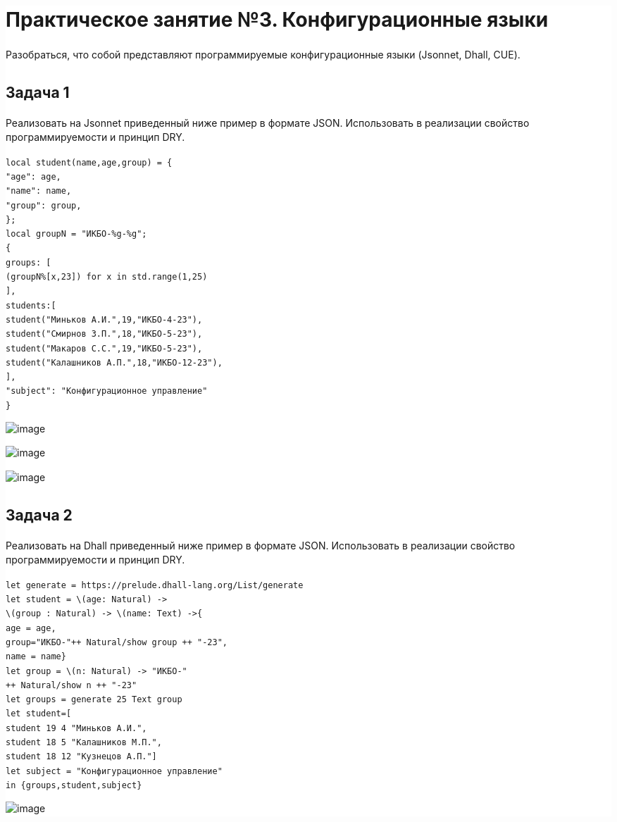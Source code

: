 # Практическое занятие №3. Конфигурационные языки

Разобраться, что собой представляют программируемые конфигурационные языки (Jsonnet, Dhall, CUE).
## Задача 1

Реализовать на Jsonnet приведенный ниже пример в формате JSON. Использовать в реализации свойство программируемости и принцип DRY.

```
local student(name,age,group) = {
"age": age,
"name": name,
"group": group,
};
local groupN = "ИКБО-%g-%g";
{
groups: [
(groupN%[x,23]) for x in std.range(1,25)
],
students:[
student("Миньков А.И.",19,"ИКБО-4-23"),
student("Смирнов З.П.",18,"ИКБО-5-23"),
student("Макаров С.С.",19,"ИКБО-5-23"),
student("Калашников А.П.",18,"ИКБО-12-23"),
],
"subject": "Конфигурационное управление"
}
```
![image](https://github.com/user-attachments/assets/adc8942f-aa3f-443a-ac02-606c39803687)

![image](https://github.com/user-attachments/assets/bd0e2fc3-fb63-490b-b849-1ac1e43625f0)

![image](https://github.com/user-attachments/assets/052b74ee-d60a-46d1-bd13-bfed1f3398d8)


## Задача 2

Реализовать на Dhall приведенный ниже пример в формате JSON. Использовать в реализации свойство программируемости и принцип DRY.

```
let generate = https://prelude.dhall-lang.org/List/generate
let student = \(age: Natural) ->
\(group : Natural) -> \(name: Text) ->{
age = age,
group="ИКБО-"++ Natural/show group ++ "-23",
name = name}
let group = \(n: Natural) -> "ИКБО-"
++ Natural/show n ++ "-23"
let groups = generate 25 Text group
let student=[
student 19 4 "Миньков А.И.",
student 18 5 "Калашников М.П.",
student 18 12 "Кузнецов А.П."]
let subject = "Конфигурационное управление"
in {groups,student,subject}
```
![image](https://github.com/user-attachments/assets/9aeb51d7-c83b-43f6-94e6-ad331019a64a)
